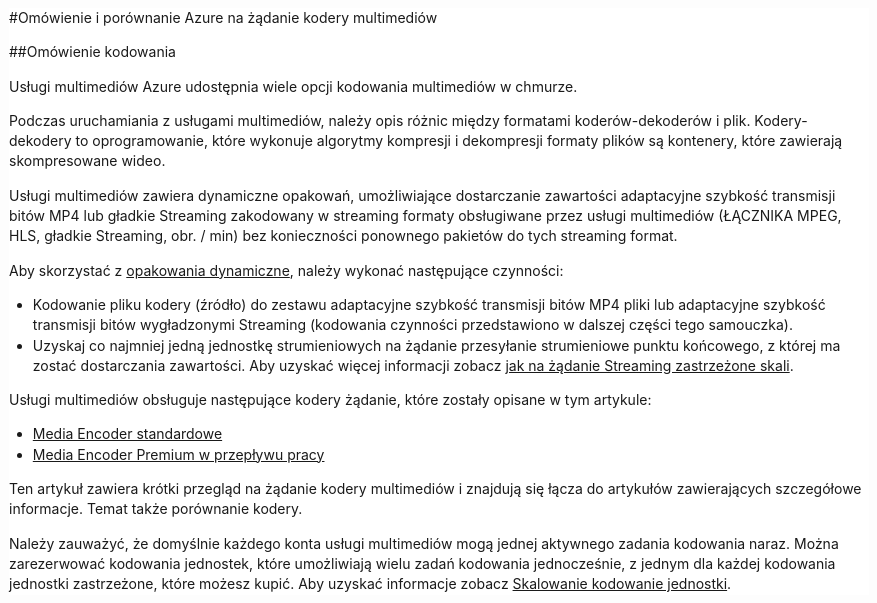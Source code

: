 <properties 
    pageTitle="Omówienie i porównanie Azure na żądanie multimediów kodery | Microsoft Azure" 
    description="Ten temat zawiera omówienie oraz porównanie Azure na żądanie kodery multimediów." 
    services="media-services" 
    documentationCenter="" 
    authors="juliako" 
    manager="erikre" 
    editor=""/>

<tags 
    ms.service="media-services" 
    ms.workload="media" 
    ms.tgt_pltfrm="na" 
    ms.devlang="na" 
    ms.topic="article" 
    ms.date="09/19/2016" 
    ms.author="juliako"/>

#<a name="overview-and-comparison-of-azure-on-demand-media-encoders"></a>Omówienie i porównanie Azure na żądanie kodery multimediów

##<a name="encoding-overview"></a>Omówienie kodowania

Usługi multimediów Azure udostępnia wiele opcji kodowania multimediów w chmurze.

Podczas uruchamiania z usługami multimediów, należy opis różnic między formatami koderów-dekoderów i plik.
Kodery-dekodery to oprogramowanie, które wykonuje algorytmy kompresji i dekompresji formaty plików są kontenery, które zawierają skompresowane wideo.

Usługi multimediów zawiera dynamiczne opakowań, umożliwiające dostarczanie zawartości adaptacyjne szybkość transmisji bitów MP4 lub gładkie Streaming zakodowany w streaming formaty obsługiwane przez usługi multimediów (ŁĄCZNIKA MPEG, HLS, gładkie Streaming, obr. / min) bez konieczności ponownego pakietów do tych streaming format.

Aby skorzystać z [opakowania dynamiczne](media-services-dynamic-packaging-overview.md), należy wykonać następujące czynności:

- Kodowanie pliku kodery (źródło) do zestawu adaptacyjne szybkość transmisji bitów MP4 pliki lub adaptacyjne szybkość transmisji bitów wygładzonymi Streaming (kodowania czynności przedstawiono w dalszej części tego samouczka).
- Uzyskaj co najmniej jedną jednostkę strumieniowych na żądanie przesyłanie strumieniowe punktu końcowego, z której ma zostać dostarczania zawartości. Aby uzyskać więcej informacji zobacz [jak na żądanie Streaming zastrzeżone skali](media-services-portal-manage-streaming-endpoints.md).

Usługi multimediów obsługuje następujące kodery żądanie, które zostały opisane w tym artykule:

- [Media Encoder standardowe](media-services-encode-asset.md#media-encoder-standard)
- [Media Encoder Premium w przepływu pracy](media-services-encode-asset.md#media-encoder-premium-workflow)

Ten artykuł zawiera krótki przegląd na żądanie kodery multimediów i znajdują się łącza do artykułów zawierających szczegółowe informacje. Temat także porównanie kodery.

Należy zauważyć, że domyślnie każdego konta usługi multimediów mogą jednej aktywnego zadania kodowania naraz. Można zarezerwować kodowania jednostek, które umożliwiają wielu zadań kodowania jednocześnie, z jednym dla każdej kodowania jednostki zastrzeżone, które możesz kupić. Aby uzyskać informacje zobacz [Skalowanie kodowanie jednostki](media-services-scale-media-processing-overview.md).
